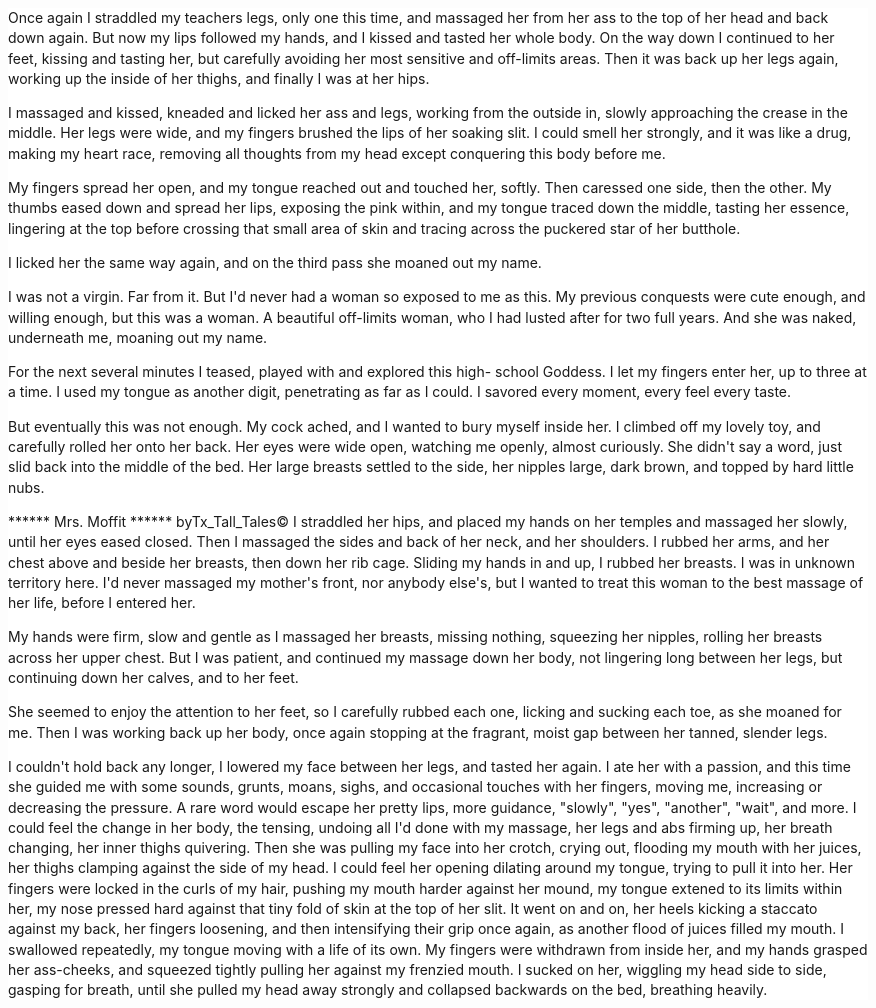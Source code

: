  Once again I straddled my teachers legs, only one this time, and massaged her from her ass to the top of her head and back down again. But now my lips followed my hands, and I kissed and tasted her whole body. On the way down I continued to her feet, kissing and tasting her, but carefully avoiding her most sensitive and off-limits areas. Then it was back up her legs again, working up the inside of her thighs, and finally I was at her hips. 

 I massaged and kissed, kneaded and licked her ass and legs, working from the outside in, slowly approaching the crease in the middle. Her legs were wide, and my fingers brushed the lips of her soaking slit. I could smell her strongly, and it was like a drug, making my heart race, removing all thoughts from my head except conquering this body before me. 

 My fingers spread her open, and my tongue reached out and touched her, softly. Then caressed one side, then the other. My thumbs eased down and spread her lips, exposing the pink within, and my tongue traced down the middle, tasting her essence, lingering at the top before crossing that small area of skin and tracing across the puckered star of her butthole. 

 I licked her the same way again, and on the third pass she moaned out my name. 

 I was not a virgin. Far from it. But I'd never had a woman so exposed to me as this. My previous conquests were cute enough, and willing enough, but this was a woman. A beautiful off-limits woman, who I had lusted after for two full years. And she was naked, underneath me, moaning out my name. 

 For the next several minutes I teased, played with and explored this high- school Goddess. I let my fingers enter her, up to three at a time. I used my tongue as another digit, penetrating as far as I could. I savored every moment, every feel every taste. 

 But eventually this was not enough. My cock ached, and I wanted to bury myself inside her. I climbed off my lovely toy, and carefully rolled her onto her back. Her eyes were wide open, watching me openly, almost curiously. She didn't say a word, just slid back into the middle of the bed. Her large breasts settled to the side, her nipples large, dark brown, and topped by hard little nubs.  

 

 ****** Mrs. Moffit ****** byTx_Tall_Tales© I straddled her hips, and placed my hands on her temples and massaged her slowly, until her eyes eased closed. Then I massaged the sides and back of her neck, and her shoulders. I rubbed her arms, and her chest above and beside her breasts, then down her rib cage. Sliding my hands in and up, I rubbed her breasts. I was in unknown territory here. I'd never massaged my mother's front, nor anybody else's, but I wanted to treat this woman to the best massage of her life, before I entered her. 

 My hands were firm, slow and gentle as I massaged her breasts, missing nothing, squeezing her nipples, rolling her breasts across her upper chest. But I was patient, and continued my massage down her body, not lingering long between her legs, but continuing down her calves, and to her feet. 

 She seemed to enjoy the attention to her feet, so I carefully rubbed each one, licking and sucking each toe, as she moaned for me. Then I was working back up her body, once again stopping at the fragrant, moist gap between her tanned, slender legs. 

 I couldn't hold back any longer, I lowered my face between her legs, and tasted her again. I ate her with a passion, and this time she guided me with some sounds, grunts, moans, sighs, and occasional touches with her fingers, moving me, increasing or decreasing the pressure. A rare word would escape her pretty lips, more guidance, "slowly", "yes", "another", "wait", and more. I could feel the change in her body, the tensing, undoing all I'd done with my massage, her legs and abs firming up, her breath changing, her inner thighs quivering. Then she was pulling my face into her crotch, crying out, flooding my mouth with her juices, her thighs clamping against the side of my head. I could feel her opening dilating around my tongue, trying to pull it into her. Her fingers were locked in the curls of my hair, pushing my mouth harder against her mound, my tongue extened to its limits within her, my nose pressed hard against that tiny fold of skin at the top of her slit. It went on and on, her heels kicking a staccato against my back, her fingers loosening, and then intensifying their grip once again, as another flood of juices filled my mouth. I swallowed repeatedly, my tongue moving with a life of its own. My fingers were withdrawn from inside her, and my hands grasped her ass-cheeks, and squeezed tightly pulling her against my frenzied mouth. I sucked on her, wiggling my head side to side, gasping for breath, until she pulled my head away strongly and collapsed backwards on the bed, breathing heavily. 
